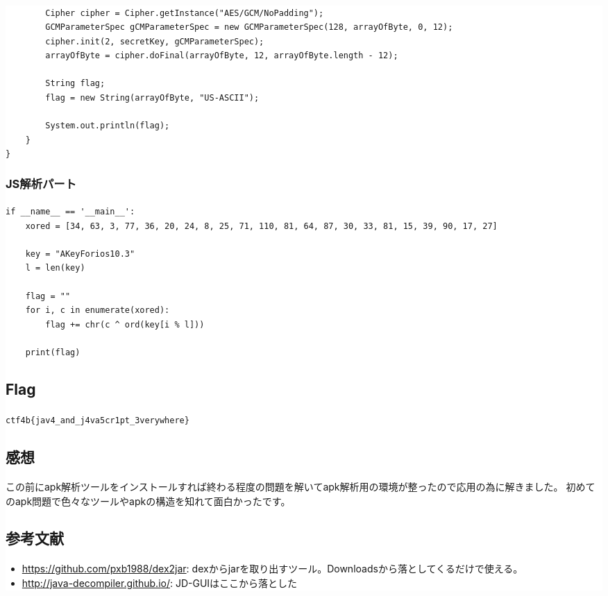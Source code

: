 ```java=
        Cipher cipher = Cipher.getInstance("AES/GCM/NoPadding");
        GCMParameterSpec gCMParameterSpec = new GCMParameterSpec(128, arrayOfByte, 0, 12);
        cipher.init(2, secretKey, gCMParameterSpec);
        arrayOfByte = cipher.doFinal(arrayOfByte, 12, arrayOfByte.length - 12);
        
        String flag;
        flag = new String(arrayOfByte, "US-ASCII");
        
        System.out.println(flag);
    }
}

```

### JS解析パート

```python=
if __name__ == '__main__':
    xored = [34, 63, 3, 77, 36, 20, 24, 8, 25, 71, 110, 81, 64, 87, 30, 33, 81, 15, 39, 90, 17, 27]

    key = "AKeyForios10.3"
    l = len(key)

    flag = ""
    for i, c in enumerate(xored):
        flag += chr(c ^ ord(key[i % l]))

    print(flag)
```

## Flag

`ctf4b{jav4_and_j4va5cr1pt_3verywhere}`

## 感想

この前にapk解析ツールをインストールすれば終わる程度の問題を解いてapk解析用の環境が整ったので応用の為に解きました。
初めてのapk問題で色々なツールやapkの構造を知れて面白かったです。

## 参考文献

* <https://github.com/pxb1988/dex2jar>: dexからjarを取り出すツール。Downloadsから落としてくるだけで使える。
* <http://java-decompiler.github.io/>: JD-GUIはここから落とした